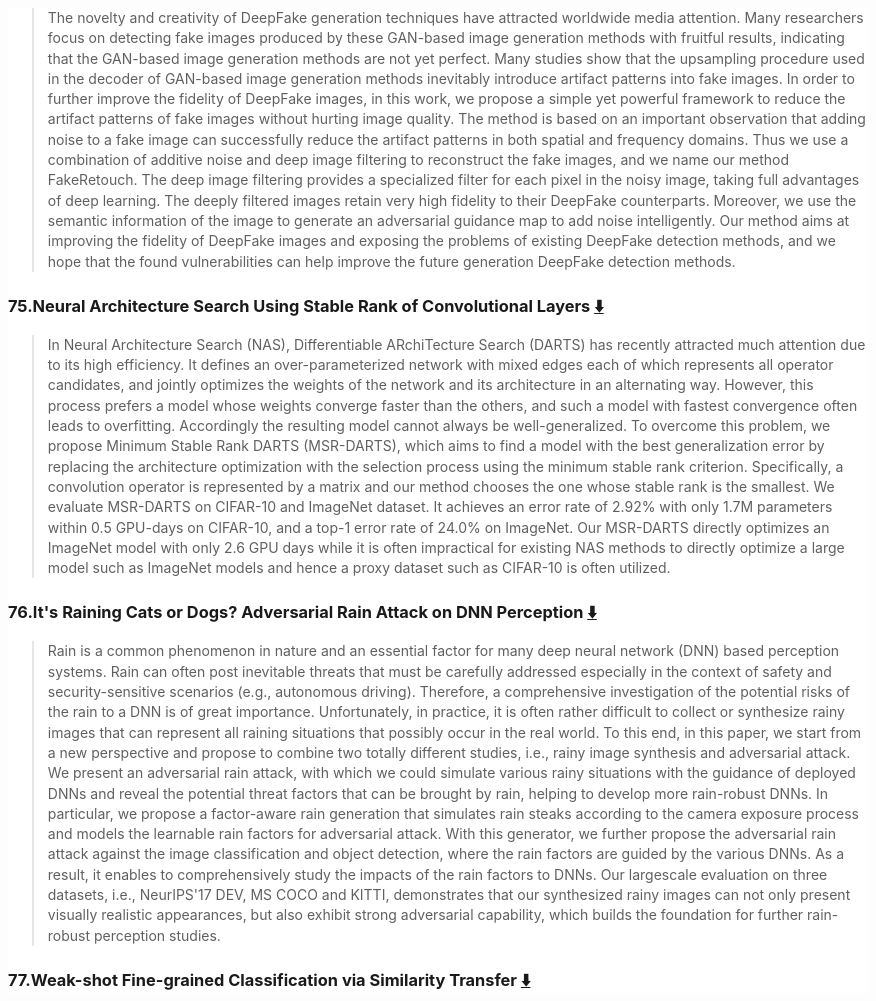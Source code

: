 >  The novelty and creativity of DeepFake generation techniques have attracted worldwide media attention. Many researchers focus on detecting fake images produced by these GAN-based image generation methods with fruitful results, indicating that the GAN-based image generation methods are not yet perfect. Many studies show that the upsampling procedure used in the decoder of GAN-based image generation methods inevitably introduce artifact patterns into fake images. In order to further improve the fidelity of DeepFake images, in this work, we propose a simple yet powerful framework to reduce the artifact patterns of fake images without hurting image quality. The method is based on an important observation that adding noise to a fake image can successfully reduce the artifact patterns in both spatial and frequency domains. Thus we use a combination of additive noise and deep image filtering to reconstruct the fake images, and we name our method FakeRetouch. The deep image filtering provides a specialized filter for each pixel in the noisy image, taking full advantages of deep learning. The deeply filtered images retain very high fidelity to their DeepFake counterparts. Moreover, we use the semantic information of the image to generate an adversarial guidance map to add noise intelligently. Our method aims at improving the fidelity of DeepFake images and exposing the problems of existing DeepFake detection methods, and we hope that the found vulnerabilities can help improve the future generation DeepFake detection methods.      
### 75.Neural Architecture Search Using Stable Rank of Convolutional Layers  [ :arrow_down: ](https://arxiv.org/pdf/2009.09209.pdf)
>  In Neural Architecture Search (NAS), Differentiable ARchiTecture Search (DARTS) has recently attracted much attention due to its high efficiency. It defines an over-parameterized network with mixed edges each of which represents all operator candidates, and jointly optimizes the weights of the network and its architecture in an alternating way. However, this process prefers a model whose weights converge faster than the others, and such a model with fastest convergence often leads to overfitting. Accordingly the resulting model cannot always be well-generalized. To overcome this problem, we propose Minimum Stable Rank DARTS (MSR-DARTS), which aims to find a model with the best generalization error by replacing the architecture optimization with the selection process using the minimum stable rank criterion. Specifically, a convolution operator is represented by a matrix and our method chooses the one whose stable rank is the smallest. We evaluate MSR-DARTS on CIFAR-10 and ImageNet dataset. It achieves an error rate of 2.92% with only 1.7M parameters within 0.5 GPU-days on CIFAR-10, and a top-1 error rate of 24.0% on ImageNet. Our MSR-DARTS directly optimizes an ImageNet model with only 2.6 GPU days while it is often impractical for existing NAS methods to directly optimize a large model such as ImageNet models and hence a proxy dataset such as CIFAR-10 is often utilized.      
### 76.It's Raining Cats or Dogs? Adversarial Rain Attack on DNN Perception  [ :arrow_down: ](https://arxiv.org/pdf/2009.09205.pdf)
>  Rain is a common phenomenon in nature and an essential factor for many deep neural network (DNN) based perception systems. Rain can often post inevitable threats that must be carefully addressed especially in the context of safety and security-sensitive scenarios (e.g., autonomous driving). Therefore, a comprehensive investigation of the potential risks of the rain to a DNN is of great importance. Unfortunately, in practice, it is often rather difficult to collect or synthesize rainy images that can represent all raining situations that possibly occur in the real world. To this end, in this paper, we start from a new perspective and propose to combine two totally different studies, i.e., rainy image synthesis and adversarial attack. We present an adversarial rain attack, with which we could simulate various rainy situations with the guidance of deployed DNNs and reveal the potential threat factors that can be brought by rain, helping to develop more rain-robust DNNs. In particular, we propose a factor-aware rain generation that simulates rain steaks according to the camera exposure process and models the learnable rain factors for adversarial attack. With this generator, we further propose the adversarial rain attack against the image classification and object detection, where the rain factors are guided by the various DNNs. As a result, it enables to comprehensively study the impacts of the rain factors to DNNs. Our largescale evaluation on three datasets, i.e., NeurIPS'17 DEV, MS COCO and KITTI, demonstrates that our synthesized rainy images can not only present visually realistic appearances, but also exhibit strong adversarial capability, which builds the foundation for further rain-robust perception studies.      
### 77.Weak-shot Fine-grained Classification via Similarity Transfer  [ :arrow_down: ](https://arxiv.org/pdf/2009.09197.pdf)